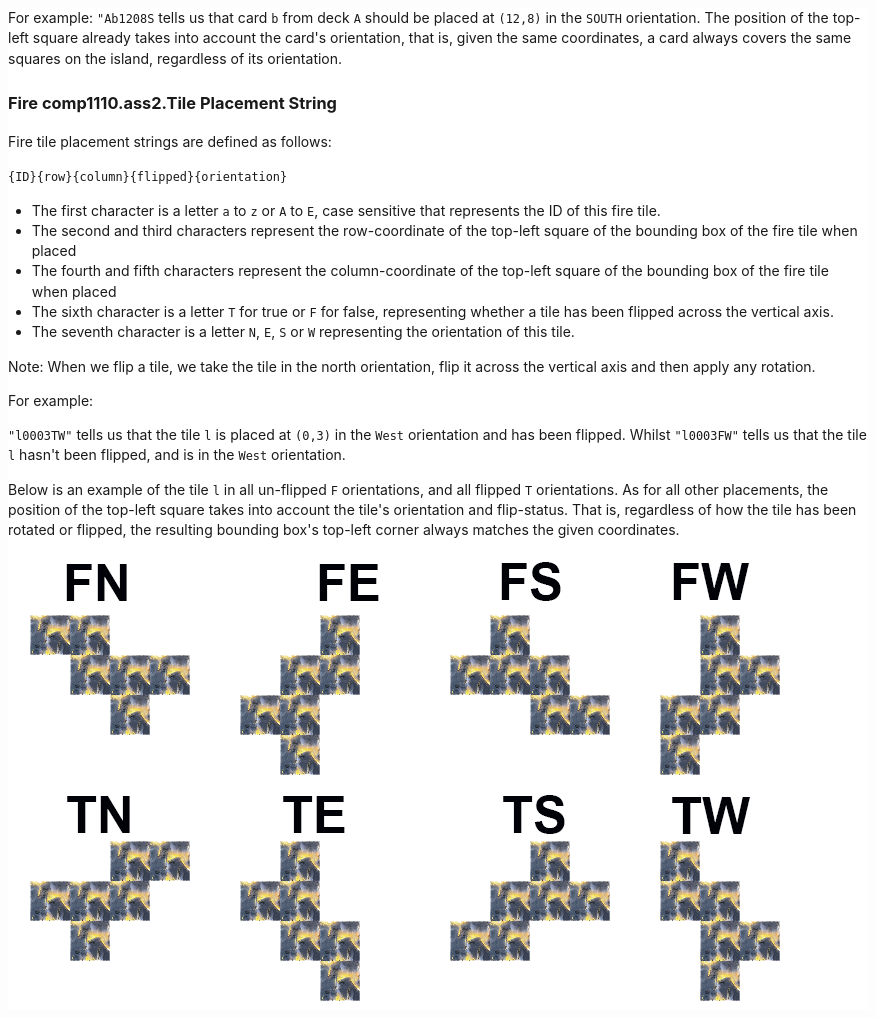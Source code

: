 For example: `"Ab1208S` tells us that card `b` from deck `A` should be placed at `(12,8)` in the `SOUTH` orientation.
The position of the top-left square already takes into account the card's orientation, that is, given the same coordinates,
a card always covers the same squares on the island, regardless of its orientation.

### Fire comp1110.ass2.Tile Placement String

Fire tile placement strings are defined as follows:

`{ID}{row}{column}{flipped}{orientation}`

- The first character is a letter `a` to `z` or `A` to `E`, case sensitive that represents the ID of this fire tile.
- The second and third characters represent the row-coordinate of the top-left square of the bounding box of the fire tile when placed
- The fourth and fifth characters represent the column-coordinate of the top-left square of the bounding box of the fire tile when placed
- The sixth character is a letter `T` for true or `F` for false, representing whether a tile has been flipped 
  across the vertical axis.
- The seventh character is a letter `N`, `E`, `S` or `W` representing the orientation of this tile.

Note: When we flip a tile, we take the tile in the north orientation, flip it across the vertical axis and then 
apply any rotation. 

For example: 

`"l0003TW"` tells us that the tile `l` is placed at `(0,3)` in the `West` orientation and has been flipped. Whilst 
`"l0003FW"` tells us that the tile `l` hasn't been flipped, and is in the `West` orientation. 

Below is an example of the tile `l` in all un-flipped `F` orientations, and all flipped `T` orientations.
As for all other placements, the position of the top-left square takes into account the tile's orientation and flip-status.
That is, regardless of how the tile has been rotated or flipped, the resulting bounding box's top-left corner always matches
the given coordinates.

<img src="assets/fire-tiles-flipped.png" alt="fire tile orientations" />
